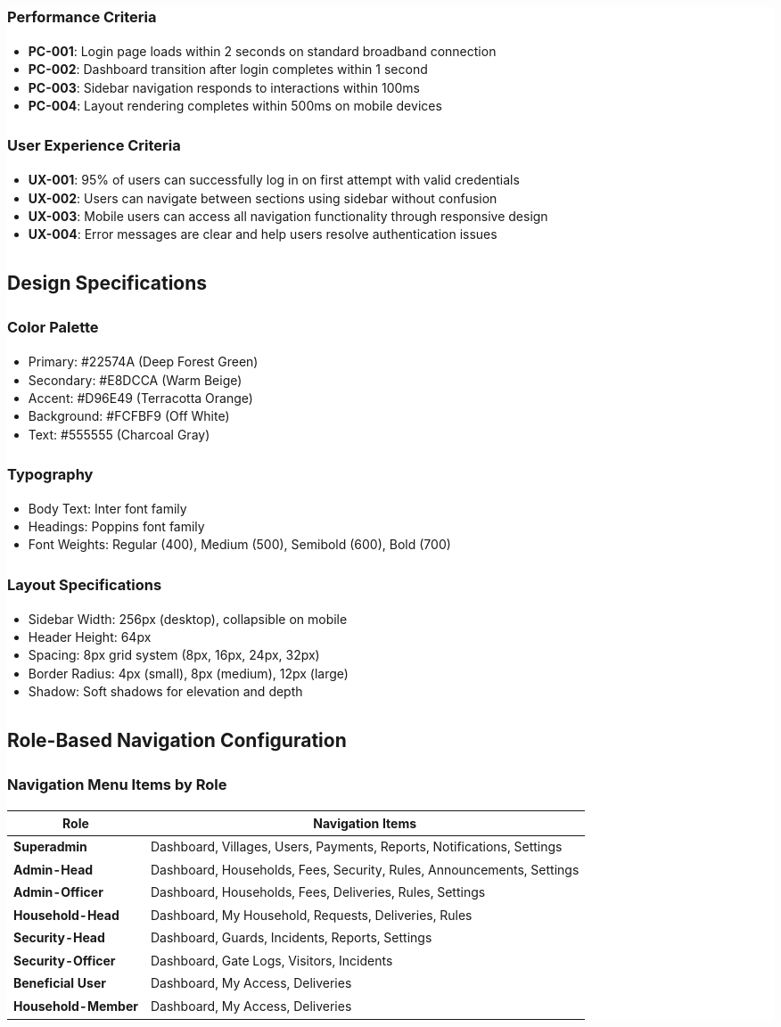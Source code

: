 ### Performance Criteria

- **PC-001**: Login page loads within 2 seconds on standard broadband connection
- **PC-002**: Dashboard transition after login completes within 1 second
- **PC-003**: Sidebar navigation responds to interactions within 100ms
- **PC-004**: Layout rendering completes within 500ms on mobile devices

### User Experience Criteria

- **UX-001**: 95% of users can successfully log in on first attempt with valid credentials
- **UX-002**: Users can navigate between sections using sidebar without confusion
- **UX-003**: Mobile users can access all navigation functionality through responsive design
- **UX-004**: Error messages are clear and help users resolve authentication issues

## Design Specifications

### Color Palette
- Primary: #22574A (Deep Forest Green)
- Secondary: #E8DCCA (Warm Beige)
- Accent: #D96E49 (Terracotta Orange)
- Background: #FCFBF9 (Off White)
- Text: #555555 (Charcoal Gray)

### Typography
- Body Text: Inter font family
- Headings: Poppins font family
- Font Weights: Regular (400), Medium (500), Semibold (600), Bold (700)

### Layout Specifications
- Sidebar Width: 256px (desktop), collapsible on mobile
- Header Height: 64px
- Spacing: 8px grid system (8px, 16px, 24px, 32px)
- Border Radius: 4px (small), 8px (medium), 12px (large)
- Shadow: Soft shadows for elevation and depth

## Role-Based Navigation Configuration

### Navigation Menu Items by Role

| Role | Navigation Items |
|------|------------------|
| **Superadmin** | Dashboard, Villages, Users, Payments, Reports, Notifications, Settings |
| **Admin-Head** | Dashboard, Households, Fees, Security, Rules, Announcements, Settings |
| **Admin-Officer** | Dashboard, Households, Fees, Deliveries, Rules, Settings |
| **Household-Head** | Dashboard, My Household, Requests, Deliveries, Rules |
| **Security-Head** | Dashboard, Guards, Incidents, Reports, Settings |
| **Security-Officer** | Dashboard, Gate Logs, Visitors, Incidents |
| **Beneficial User** | Dashboard, My Access, Deliveries |
| **Household-Member** | Dashboard, My Access, Deliveries |
